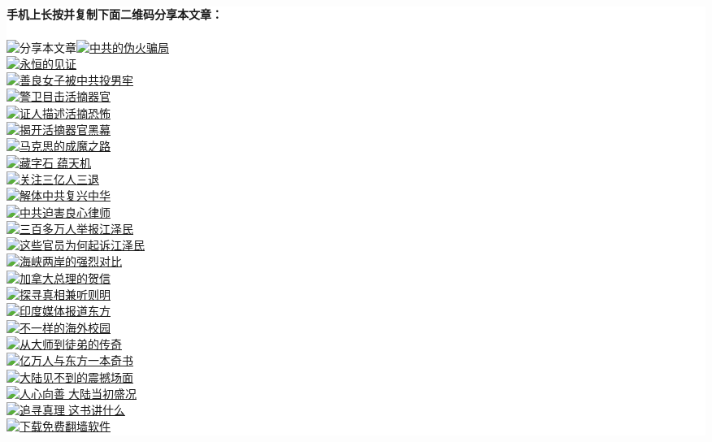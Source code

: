 <strong>手机上长按并复制下面二维码分享本文章：</strong><br><br><img src="https://chart.apis.google.com/chart?cht=qr&chs=240x240&choe=UTF-8&chld=M|2&chl=https://github.com/wfhser349/djy/blob/master/gb/12/12/17/n3754703.md%231" title="分享本文章"></td><td VALIGN=TOP><a href="https://github.com/wfhser349/djy/blob/master/gb/16/1/21/n4622075.md?dfh#1" target="_blank"><img src="https://raw.githubusercontent.com/wfhser349/djy/master/gb/300/wei-f1.jpg" title="中共的伪火骗局"  alt="中共的伪火骗局"></a><br><a href="https://github.com/wfhser349/www/blob/master/README.md?dfh#9" target="_blank"><img src="https://raw.githubusercontent.com/wfhser349/djy/master/gb/300/yong-h.jpg" title="永恒的见证"  alt="永恒的见证"></a><br><a href="https://github.com/wfhser349/djy/blob/master/gb/13/9/29/n3974789.md?dfh#1" target="_blank"><img src="https://raw.githubusercontent.com/wfhser349/djy/master/gb/300/shang-lnz.jpg" title="善良女子被中共投男牢"  alt="善良女子被中共投男牢"></a><br><a href="https://github.com/wfhser349/djy/blob/master/gb/16/3/16/n4663449.md?dfh#1" target="_blank"><img src="https://raw.githubusercontent.com/wfhser349/djy/master/gb/300/huo-z3.jpg" title="警卫目击活摘器官"  alt="警卫目击活摘器官"></a><br><a href="https://github.com/wfhser349/djy/blob/master/gb/16/8/7/n8177641.md?dfh#1" target="_blank"><img src="https://raw.githubusercontent.com/wfhser349/djy/master/gb/300/huo-z4.jpg" title="证人描述活摘恐怖"  alt="证人描述活摘恐怖"></a><br><a href="https://github.com/wfhser349/djy/blob/master/gb/10/4/19/n2881569.md?dfh#1" target="_blank"><img src="https://raw.githubusercontent.com/wfhser349/djy/master/gb/300/huo-z1.jpg" title="揭开活摘器官黑幕"  alt="揭开活摘器官黑幕"></a><br><a href="https://github.com/wfhser349/djy/blob/master/gb/10/11/7/n3077476.md?dfh#1" target="_blank"><img src="https://raw.githubusercontent.com/wfhser349/djy/master/gb/300/ma-ks.jpg" title="马克思的成魔之路"  alt="马克思的成魔之路"></a><br><a href="https://github.com/wfhser349/djy/blob/master/gb/14/6/9/n4173977.md?dfh#1" target="_blank"><img src="https://raw.githubusercontent.com/wfhser349/djy/master/gb/300/chang-zs.jpg" title="藏字石 蕴天机"  alt="藏字石 蕴天机"></a><br><a href="https://github.com/wfhser349/djy/blob/master/gb/18/5/10/n10381511.md?dfh#1" target="_blank"><img src="https://raw.githubusercontent.com/wfhser349/djy/master/gb/300/st1.jpg" title="关注三亿人三退"  alt="关注三亿人三退"></a><br><a href="https://github.com/wfhser349/djy/blob/master/gb/18/3/21/n10237682.md?dfh#1" target="_blank"><img src="https://raw.githubusercontent.com/wfhser349/djy/master/gb/300/jie-t.jpg" title="解体中共复兴中华"  alt="解体中共复兴中华"></a><br><a href="https://github.com/wfhser349/djy/blob/master/gb/9/2/9/n2422991.md?dfh#1" target="_blank"><img src="https://raw.githubusercontent.com/wfhser349/djy/master/gb/300/gao-zs.jpg" title="中共迫害良心律师"  alt="中共迫害良心律师"></a><br><a href="https://github.com/wfhser349/djy/blob/master/gb/18/12/9/n10900044.md?dfh#1" target="_blank"><img src="https://raw.githubusercontent.com/wfhser349/djy/master/gb/300/sj1.jpg" title="三百多万人举报江泽民"  alt="三百多万人举报江泽民"></a><br><a href="https://github.com/wfhser349/djy/blob/master/gb/18/8/28/n10672014.md?dfh#1" target="_blank"><img src="https://raw.githubusercontent.com/wfhser349/djy/master/gb/300/sj2.jpg" title="这些官员为何起诉江泽民"  alt="这些官员为何起诉江泽民"></a><br><a href="https://github.com/wfhser349/djy/blob/master/gb/8/12/18/n2367165.md?dfh#1" target="_blank"><img src="https://raw.githubusercontent.com/wfhser349/djy/master/gb/300/liangan.jpg" title="海峡两岸的强烈对比"  alt="海峡两岸的强烈对比"></a><br><a href="https://github.com/wfhser349/djy/blob/master/gb/15/12/10/n4593139.md?dfh#1" target="_blank"><img src="https://raw.githubusercontent.com/wfhser349/djy/master/gb/300/jia-ndzl.jpg" title="加拿大总理的贺信"  alt="加拿大总理的贺信"></a><br><a href="https://github.com/wfhser349/djy/blob/master/gb/11/6/17/n3289382.md?dfh#1" target="_blank"><img src="https://raw.githubusercontent.com/wfhser349/djy/master/gb/300/xiao-wd.jpg" title="探寻真相兼听则明"  alt="探寻真相兼听则明"></a><br><a href="https://github.com/wfhser349/djy/blob/master/gb/18/10/27/n10812623.md?dfh#1" target="_blank"><img src="https://raw.githubusercontent.com/wfhser349/djy/master/gb/300/yindu.jpg" title="印度媒体报道东方"  alt="印度媒体报道东方"></a><br><a href="https://github.com/wfhser349/djy/blob/master/gb/18/6/9/n10469652.md?dfh#1" target="_blank"><img src="https://raw.githubusercontent.com/wfhser349/djy/master/gb/300/xie-j.jpg" title="不一样的海外校园"  alt="不一样的海外校园"></a><br><a href="https://github.com/wfhser349/djy/blob/master/gb/7/4/5/n1669415.md?dfh#1" target="_blank"><img src="https://raw.githubusercontent.com/wfhser349/djy/master/gb/300/li-up.jpg" title="从大师到徒弟的传奇"  alt="从大师到徒弟的传奇"></a><br><a href="https://github.com/wfhser349/djy/blob/master/gb/17/5/26/n9191512.md?dfh#1" target="_blank"><img src="https://raw.githubusercontent.com/wfhser349/djy/master/gb/300/zfl2.jpg" title="亿万人与东方一本奇书"  alt="亿万人与东方一本奇书"></a><br><a href="https://github.com/wfhser349/djy/blob/master/gb/13/11/27/n4020290.md?dfh#1" target="_blank"><img src="https://raw.githubusercontent.com/wfhser349/djy/master/gb/300/zhen-h.jpg" title="大陆见不到的震撼场面"  alt="大陆见不到的震撼场面"></a><br><a href="https://github.com/wfhser349/djy/blob/master/gb/15/7/17/n4482910.md?dfh#1" target="_blank"><img src="https://raw.githubusercontent.com/wfhser349/djy/master/gb/300/dalu-sk.jpg" title="人心向善 大陆当初盛况"  alt="人心向善 大陆当初盛况"></a><br><a href="https://github.com/wfhser349/djy/blob/master/gb/19/1/5/n10955468.md?dfh#1" target="_blank"><img src="https://raw.githubusercontent.com/wfhser349/djy/master/gb/300/zfl1.jpg" title="追寻真理 这书讲什么"  alt="追寻真理 这书讲什么"></a><br><a href="https://github.com/wfhser349/www/blob/master/README.md?dfh#1" target="_blank"><img src="https://raw.githubusercontent.com/wfhser349/djy/master/gb/300/fq1.jpg" title="下载免费翻墙软件"  alt="下载免费翻墙软件"></a><br></td></tr></table>
